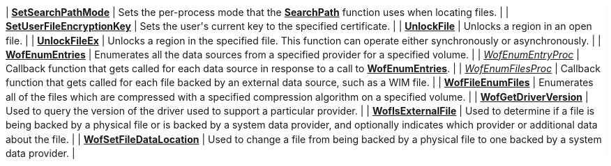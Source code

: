 | [**SetSearchPathMode**](/windows/desktop/api/WinBase/nf-winbase-setsearchpathmode)                  | Sets the per-process mode that the [**SearchPath**](/windows/win32/api/processenv/nf-processenv-searchpatha) function uses when locating files.                                                                                                                                                                                                                                                                                                                   |
| [**SetUserFileEncryptionKey**](/windows/desktop/api/Winefs/nf-winefs-setuserfileencryptionkey)    | Sets the user's current key to the specified certificate.                                                                                                                                                                                                                                                                                                                                                                |
| [**UnlockFile**](/windows/win32/api/FileAPI/nf-fileapi-unlockfile)                                | Unlocks a region in an open file.                                                                                                                                                                                                                                                                                                                                                                                        |
| [**UnlockFileEx**](/windows/win32/api/FileAPI/nf-fileapi-unlockfileex)                            | Unlocks a region in the specified file. This function can operate either synchronously or asynchronously.                                                                                                                                                                                                                                                                                                                |
| [**WofEnumEntries**](/windows/desktop/api/wofapi/nf-wofapi-wofenumentries)                        | Enumerates all the data sources from a specified provider for a specified volume.                                                                                                                                                                                                                                                                                                                                        |
| [*WofEnumEntryProc*](/windows/desktop/api/wofapi/nc-wofapi-wofenumentryproc)                      | Callback function that gets called for each data source in response to a call to [**WofEnumEntries**](/windows/desktop/api/wofapi/nf-wofapi-wofenumentries).                                                                                                                                                                                                                                                                                               |
| [*WofEnumFilesProc*](/windows/desktop/api/wofapi/nc-wofapi-wofenumfilesproc)                      | Callback function that gets called for each file backed by an external data source, such as a WIM file.                                                                                                                                                                                                                                                                                                                  |
| [**WofFileEnumFiles**](/windows/desktop/api/wofapi/nf-wofapi-woffileenumfiles)                    | Enumerates all of the files which are compressed with a specified compression algorithm on a specified volume.                                                                                                                                                                                                                                                                                                           |
| [**WofGetDriverVersion**](/windows/desktop/api/wofapi/nf-wofapi-wofgetdriverversion)              | Used to query the version of the driver used to support a particular provider.                                                                                                                                                                                                                                                                                                                                           |
| [**WofIsExternalFile**](/windows/desktop/api/wofapi/nf-wofapi-wofisexternalfile)                  | Used to determine if a file is being backed by a physical file or is backed by a system data provider, and optionally indicates which provider or additional data about the file.                                                                                                                                                                                                                                        |
| [**WofSetFileDataLocation**](/windows/desktop/api/wofapi/nf-wofapi-wofsetfiledatalocation)        | Used to change a file from being backed by a physical file to one backed by a system data provider.                                                                                                                                                                                                                                                                                                                      |